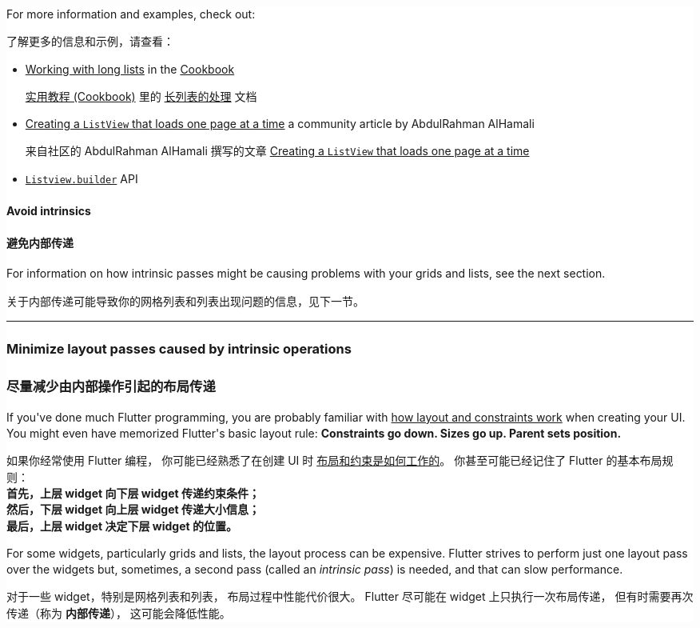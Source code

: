 For more information and examples, check out:

了解更多的信息和示例，请查看：

* [Working with long lists][] in the [Cookbook][]

  [实用教程 (Cookbook)][Cookbook] 里的 [长列表的处理][Working with long lists] 文档

* [Creating a `ListView` that loads one page at a time][]
  a community article by AbdulRahman AlHamali

  来自社区的 AbdulRahman AlHamali 撰写的文章
  [Creating a `ListView` that loads one page at a time][]

* [`Listview.builder`][] API

[Cookbook]: {{site.url}}/cookbook
[Creating a `ListView` that loads one page at a time]: {{site.medium}}/saugo360/flutter-creating-a-listview-that-loads-one-page-at-a-time-c5c91b6fabd3
[`Listview.builder`]: {{site.api}}/flutter/widgets/ListView/ListView.builder.html
[Working with long lists]: {{site.url}}/cookbook/lists/long-lists

#### Avoid intrinsics

#### 避免内部传递

For information on how intrinsic passes might be causing
problems with your grids and lists, see the next section.

关于内部传递可能导致你的网格列表和列表出现问题的信息，见下一节。

---

### Minimize layout passes caused by intrinsic operations

### 尽量减少由内部操作引起的布局传递

If you've done much Flutter programming, you are
probably familiar with [how layout and constraints work][]
when creating your UI. You might even have memorized Flutter's
basic layout rule: **Constraints go down. Sizes go up.
Parent sets position.**

如果你经常使用 Flutter 编程，
你可能已经熟悉了在创建 UI 时 [布局和约束是如何工作的][how layout and constraints work]。
你甚至可能已经记住了 Flutter 的基本布局规则：<br/>
**首先，上层 widget 向下层 widget 传递约束条件；**<br/>
**然后，下层 widget 向上层 widget 传递大小信息；**<br/>
**最后，上层 widget 决定下层 widget 的位置。**<br/>

For some widgets, particularly grids and lists,
the layout process can be expensive.
Flutter strives to perform just one layout pass
over the widgets but, sometimes,
a second pass (called an _intrinsic pass_) is needed,
and that can slow performance.

对于一些 widget，特别是网格列表和列表，
布局过程中性能代价很大。
Flutter 尽可能在 widget 上只执行一次布局传递，
但有时需要再次传递（称为 **内部传递**），
这可能会降低性能。


[Flutter Gallery]: {{site.gallery}}
[web-perf-1]: {{site.flutter-medium}}/optimizing-performance-in-flutter-web-apps-with-tree-shaking-and-deferred-loading-535fbe3cd674
[web-perf-2]: {{site.flutter-medium}}/improving-perceived-performance-with-image-placeholders-precaching-and-disabled-navigation-6b3601087a2b
[web-perf-3]: {{site.flutter-medium}}/building-performant-flutter-widgets-3b2558aa08fa
[`flutter_lints`]: {{site.pub-pkg}}/flutter_lints
[`flutter_lints` migration guide]: {{site.url}}/release/breaking-changes/flutter-lints-package#migration-guide
[Performance considerations]: {{site.api}}/flutter/widgets/StatefulWidget-class.html#performance-considerations
[source code for `SlideTransition`]: {{site.repo.flutter}}/blob/master/packages/flutter/lib/src/widgets/transitions.dart#L168
[`StatefulWidget`]: {{site.api}}/flutter/widgets/StatefulWidget-class.html
[`StatelessWidget`]: {{site.api}}/flutter/widgets/StatelessWidget-class.html
[`TransitionBuilder`]: {{site.api}}/flutter/widgets/TransitionBuilder.html
[Widgets vs helper methods]: {{site.youtube-site}}/watch?v=IOyq-eTRhvo
[DevTools timeline]: {{site.url}}/tools/devtools/performance#timeline-events-chart
[`Chip`]: {{site.api}}/flutter/material/Chip-class.html
[`ColorFilter`]: {{site.api}}/flutter/dart-ui/ColorFilter-class.html
[`FadeInImage`]: {{site.api}}/flutter/widgets/FadeInImage-class.html
[`Opacity`]: {{site.api}}/flutter/widgets/Opacity-class.html
[`ShaderMask`]: {{site.api}}/flutter/widgets/ShaderMask-class.html
[`Text`]: {{site.api}}/flutter/widgets/Text-class.html
[Transparent image]: {{site.api}}/flutter/widgets/Opacity-class.html#transparent-image
[Flutter architectural overview]: {{site.url}}/resources/architectural-overview
[how layout and constraints work]: {{site.url}}/ui/layout/constraints
[layout and rendering]: {{site.url}}/resources/architectural-overview#layout-and-rendering
[stack trace]: {{site.url}}/tools/devtools/cpu-profiler#flame-chart
[Track layouts option]: {{site.url}}/tools/devtools/performance#track-layouts
[profile mode]: {{site.url}}/testing/build-modes#profile
[Why 60fps?]: https://www.bilibili.com/video/BV1b441157sA/
[Child elements' lifecycle]: {{site.api}}/flutter/widgets/ListView-class.html#child-elements-lifecycle
[`CustomPainter`]: {{site.api}}/flutter/rendering/CustomPainter-class.html
[DevTools Performance view]: {{site.url}}/tools/devtools/performance
[Performance optimizations]: {{site.api}}/flutter/widgets/AnimatedBuilder-class.html#performance-optimizations
[Performance considerations for opacity animation]: {{site.api}}/flutter/widgets/Opacity-class.html#performance-considerations-for-opacity-animation
[`RenderObject`]: {{site.api}}/flutter/rendering/RenderObject-class.html